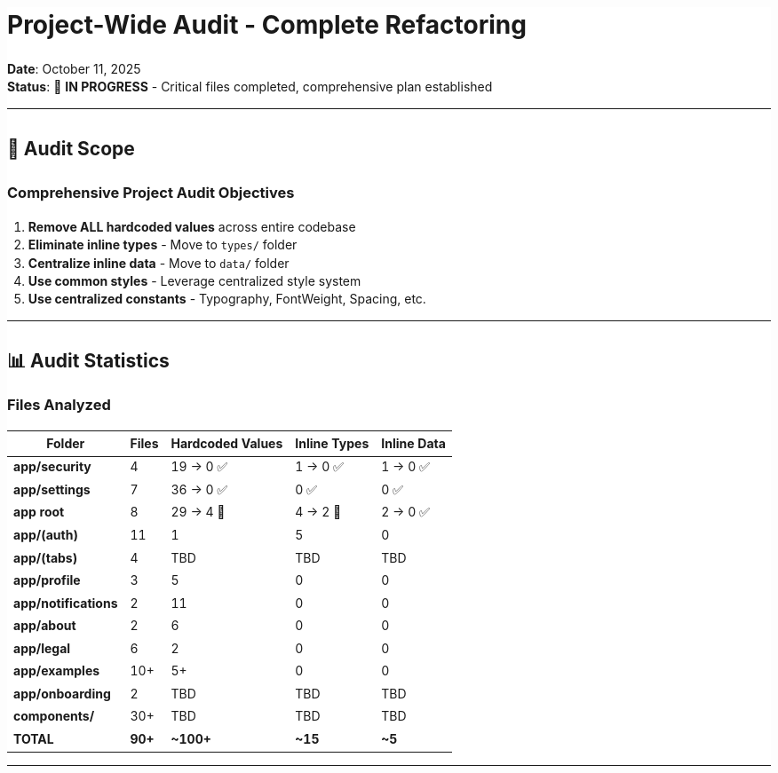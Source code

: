 # Project-Wide Audit - Complete Refactoring

**Date**: October 11, 2025  
**Status**: 🔄 **IN PROGRESS** - Critical files completed, comprehensive plan
established

---

## 🎯 Audit Scope

### Comprehensive Project Audit Objectives

1. **Remove ALL hardcoded values** across entire codebase
2. **Eliminate inline types** - Move to `types/` folder
3. **Centralize inline data** - Move to `data/` folder
4. **Use common styles** - Leverage centralized style system
5. **Use centralized constants** - Typography, FontWeight, Spacing, etc.

---

## 📊 Audit Statistics

### Files Analyzed

| Folder                | Files   | Hardcoded Values | Inline Types | Inline Data |
| --------------------- | ------- | ---------------- | ------------ | ----------- |
| **app/security**      | 4       | 19 → 0 ✅        | 1 → 0 ✅     | 1 → 0 ✅    |
| **app/settings**      | 7       | 36 → 0 ✅        | 0 ✅         | 0 ✅        |
| **app root**          | 8       | 29 → 4 🔄        | 4 → 2 🔄     | 2 → 0 ✅    |
| **app/(auth)**        | 11      | 1                | 5            | 0           |
| **app/(tabs)**        | 4       | TBD              | TBD          | TBD         |
| **app/profile**       | 3       | 5                | 0            | 0           |
| **app/notifications** | 2       | 11               | 0            | 0           |
| **app/about**         | 2       | 6                | 0            | 0           |
| **app/legal**         | 6       | 2                | 0            | 0           |
| **app/examples**      | 10+     | 5+               | 0            | 0           |
| **app/onboarding**    | 2       | TBD              | TBD          | TBD         |
| **components/**       | 30+     | TBD              | TBD          | TBD         |
| **TOTAL**             | **90+** | **~100+**        | **~15**      | **~5**      |

---
